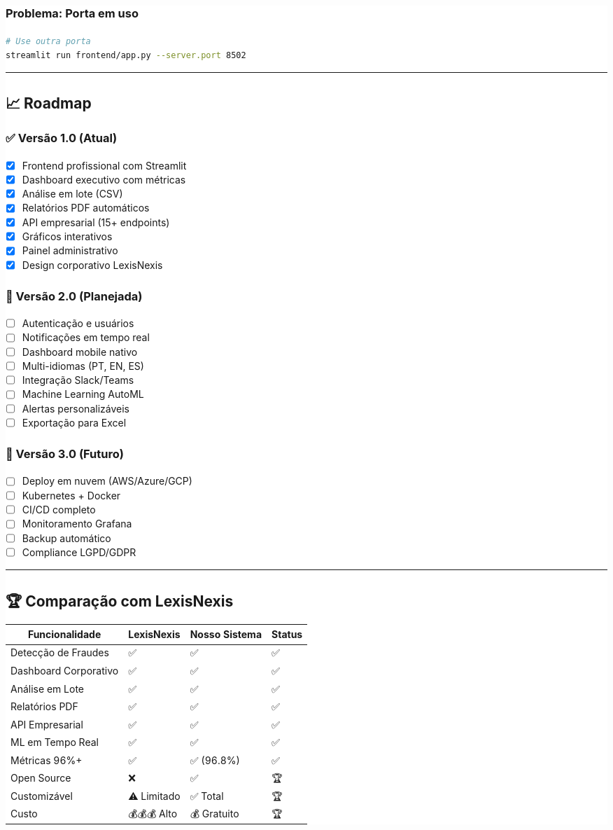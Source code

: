 ### Problema: Porta em uso

```bash
# Use outra porta
streamlit run frontend/app.py --server.port 8502
```

---

## 📈 Roadmap

### ✅ Versão 1.0 (Atual)
- [x] Frontend profissional com Streamlit
- [x] Dashboard executivo com métricas
- [x] Análise em lote (CSV)
- [x] Relatórios PDF automáticos
- [x] API empresarial (15+ endpoints)
- [x] Gráficos interativos
- [x] Painel administrativo
- [x] Design corporativo LexisNexis

### 🚧 Versão 2.0 (Planejada)
- [ ] Autenticação e usuários
- [ ] Notificações em tempo real
- [ ] Dashboard mobile nativo
- [ ] Multi-idiomas (PT, EN, ES)
- [ ] Integração Slack/Teams
- [ ] Machine Learning AutoML
- [ ] Alertas personalizáveis
- [ ] Exportação para Excel

### 🎯 Versão 3.0 (Futuro)
- [ ] Deploy em nuvem (AWS/Azure/GCP)
- [ ] Kubernetes + Docker
- [ ] CI/CD completo
- [ ] Monitoramento Grafana
- [ ] Backup automático
- [ ] Compliance LGPD/GDPR

---

## 🏆 Comparação com LexisNexis

| Funcionalidade | LexisNexis | Nosso Sistema | Status |
|----------------|------------|---------------|--------|
| Detecção de Fraudes | ✅ | ✅ | ✅ |
| Dashboard Corporativo | ✅ | ✅ | ✅ |
| Análise em Lote | ✅ | ✅ | ✅ |
| Relatórios PDF | ✅ | ✅ | ✅ |
| API Empresarial | ✅ | ✅ | ✅ |
| ML em Tempo Real | ✅ | ✅ | ✅ |
| Métricas 96%+ | ✅ | ✅ (96.8%) | ✅ |
| Open Source | ❌ | ✅ | 🏆 |
| Customizável | ⚠️ Limitado | ✅ Total | 🏆 |
| Custo | 💰💰💰 Alto | 💰 Gratuito | 🏆 |
